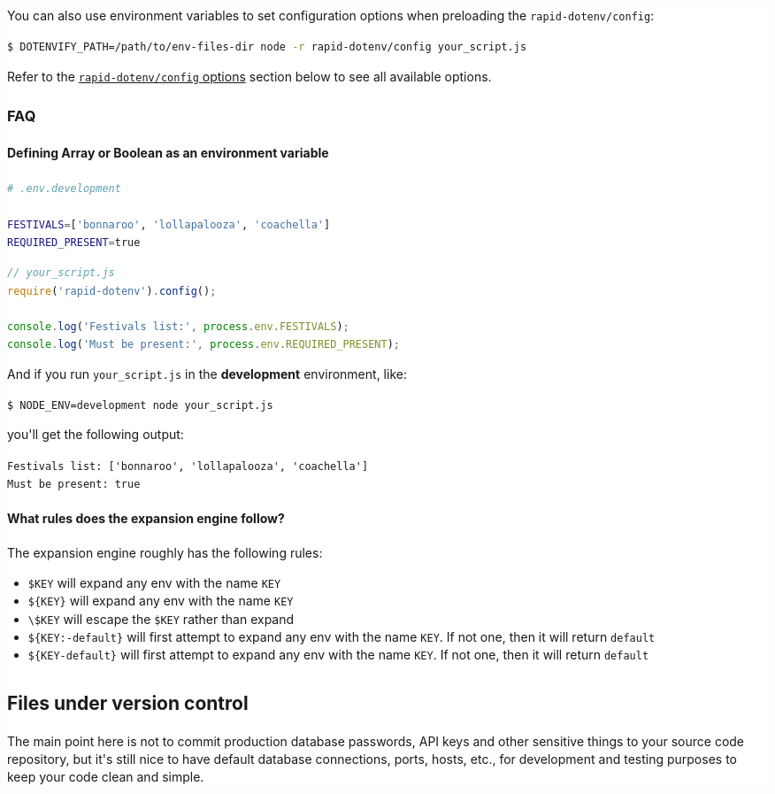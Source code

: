 You can also use environment variables to set configuration options when preloading the `rapid-dotenv/config`:

```sh
$ DOTENVIFY_PATH=/path/to/env-files-dir node -r rapid-dotenv/config your_script.js
```

Refer to the [`rapid-dotenv/config` options](#dotenvifyconfig-options) section below to see all available options.


### FAQ

#### Defining Array or Boolean as an environment variable

```sh
# .env.development

FESTIVALS=['bonnaroo', 'lollapalooza', 'coachella']
REQUIRED_PRESENT=true
```

```js
// your_script.js
require('rapid-dotenv').config();

console.log('Festivals list:', process.env.FESTIVALS);
console.log('Must be present:', process.env.REQUIRED_PRESENT);
```

And if you run `your_script.js` in the **development** environment, like:

```sh
$ NODE_ENV=development node your_script.js
```

you'll get the following output:

```text
Festivals list: ['bonnaroo', 'lollapalooza', 'coachella']
Must be present: true
```

#### What rules does the expansion engine follow?

The expansion engine roughly has the following rules:

* `$KEY` will expand any env with the name `KEY`
* `${KEY}` will expand any env with the name `KEY`
* `\$KEY` will escape the `$KEY` rather than expand
* `${KEY:-default}` will first attempt to expand any env with the name `KEY`. If not one, then it will return `default`
* `${KEY-default}` will first attempt to expand any env with the name `KEY`. If not one, then it will return `default`

## Files under version control

The main point here is not to commit production database passwords, API keys and other sensitive things to your source code repository,
but it's still nice to have default database connections, ports, hosts, etc., for development and testing purposes to keep your code clean and simple.
